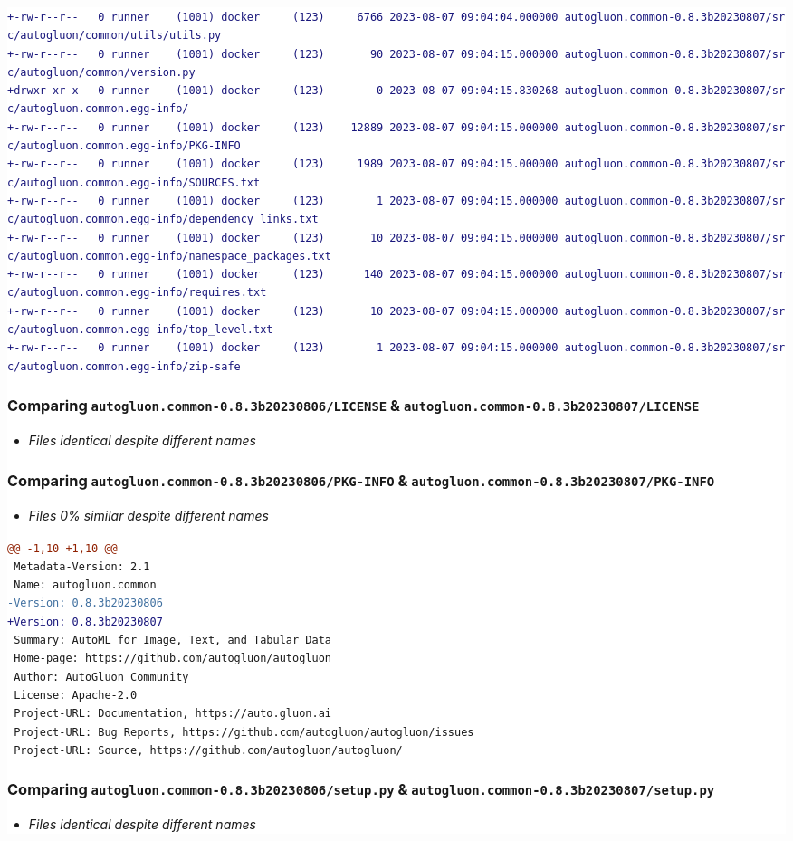 ```diff
+-rw-r--r--   0 runner    (1001) docker     (123)     6766 2023-08-07 09:04:04.000000 autogluon.common-0.8.3b20230807/src/autogluon/common/utils/utils.py
+-rw-r--r--   0 runner    (1001) docker     (123)       90 2023-08-07 09:04:15.000000 autogluon.common-0.8.3b20230807/src/autogluon/common/version.py
+drwxr-xr-x   0 runner    (1001) docker     (123)        0 2023-08-07 09:04:15.830268 autogluon.common-0.8.3b20230807/src/autogluon.common.egg-info/
+-rw-r--r--   0 runner    (1001) docker     (123)    12889 2023-08-07 09:04:15.000000 autogluon.common-0.8.3b20230807/src/autogluon.common.egg-info/PKG-INFO
+-rw-r--r--   0 runner    (1001) docker     (123)     1989 2023-08-07 09:04:15.000000 autogluon.common-0.8.3b20230807/src/autogluon.common.egg-info/SOURCES.txt
+-rw-r--r--   0 runner    (1001) docker     (123)        1 2023-08-07 09:04:15.000000 autogluon.common-0.8.3b20230807/src/autogluon.common.egg-info/dependency_links.txt
+-rw-r--r--   0 runner    (1001) docker     (123)       10 2023-08-07 09:04:15.000000 autogluon.common-0.8.3b20230807/src/autogluon.common.egg-info/namespace_packages.txt
+-rw-r--r--   0 runner    (1001) docker     (123)      140 2023-08-07 09:04:15.000000 autogluon.common-0.8.3b20230807/src/autogluon.common.egg-info/requires.txt
+-rw-r--r--   0 runner    (1001) docker     (123)       10 2023-08-07 09:04:15.000000 autogluon.common-0.8.3b20230807/src/autogluon.common.egg-info/top_level.txt
+-rw-r--r--   0 runner    (1001) docker     (123)        1 2023-08-07 09:04:15.000000 autogluon.common-0.8.3b20230807/src/autogluon.common.egg-info/zip-safe
```

### Comparing `autogluon.common-0.8.3b20230806/LICENSE` & `autogluon.common-0.8.3b20230807/LICENSE`

 * *Files identical despite different names*

### Comparing `autogluon.common-0.8.3b20230806/PKG-INFO` & `autogluon.common-0.8.3b20230807/PKG-INFO`

 * *Files 0% similar despite different names*

```diff
@@ -1,10 +1,10 @@
 Metadata-Version: 2.1
 Name: autogluon.common
-Version: 0.8.3b20230806
+Version: 0.8.3b20230807
 Summary: AutoML for Image, Text, and Tabular Data
 Home-page: https://github.com/autogluon/autogluon
 Author: AutoGluon Community
 License: Apache-2.0
 Project-URL: Documentation, https://auto.gluon.ai
 Project-URL: Bug Reports, https://github.com/autogluon/autogluon/issues
 Project-URL: Source, https://github.com/autogluon/autogluon/
```

### Comparing `autogluon.common-0.8.3b20230806/setup.py` & `autogluon.common-0.8.3b20230807/setup.py`

 * *Files identical despite different names*
